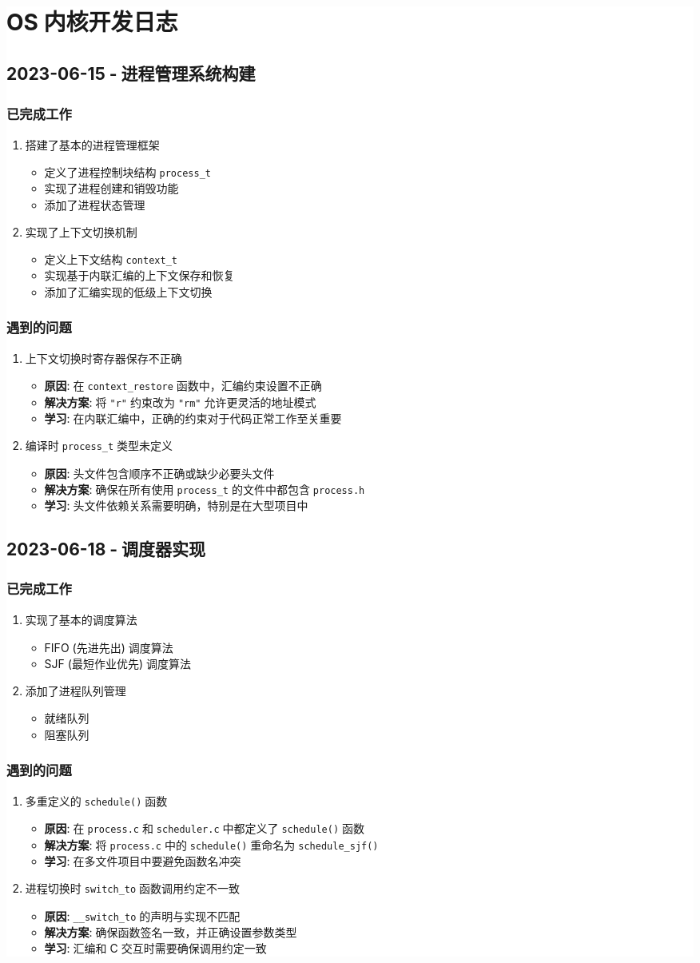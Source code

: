 # OS 内核开发日志

## 2023-06-15 - 进程管理系统构建

### 已完成工作

1. 搭建了基本的进程管理框架

   - 定义了进程控制块结构 `process_t`
   - 实现了进程创建和销毁功能
   - 添加了进程状态管理

2. 实现了上下文切换机制
   - 定义上下文结构 `context_t`
   - 实现基于内联汇编的上下文保存和恢复
   - 添加了汇编实现的低级上下文切换

### 遇到的问题

1. 上下文切换时寄存器保存不正确

   - **原因**: 在 `context_restore` 函数中，汇编约束设置不正确
   - **解决方案**: 将 `"r"` 约束改为 `"rm"` 允许更灵活的地址模式
   - **学习**: 在内联汇编中，正确的约束对于代码正常工作至关重要

2. 编译时 `process_t` 类型未定义
   - **原因**: 头文件包含顺序不正确或缺少必要头文件
   - **解决方案**: 确保在所有使用 `process_t` 的文件中都包含 `process.h`
   - **学习**: 头文件依赖关系需要明确，特别是在大型项目中

## 2023-06-18 - 调度器实现

### 已完成工作

1. 实现了基本的调度算法

   - FIFO (先进先出) 调度算法
   - SJF (最短作业优先) 调度算法

2. 添加了进程队列管理
   - 就绪队列
   - 阻塞队列

### 遇到的问题

1. 多重定义的 `schedule()` 函数

   - **原因**: 在 `process.c` 和 `scheduler.c` 中都定义了 `schedule()` 函数
   - **解决方案**: 将 `process.c` 中的 `schedule()` 重命名为 `schedule_sjf()`
   - **学习**: 在多文件项目中要避免函数名冲突

2. 进程切换时 `switch_to` 函数调用约定不一致
   - **原因**: `__switch_to` 的声明与实现不匹配
   - **解决方案**: 确保函数签名一致，并正确设置参数类型
   - **学习**: 汇编和 C 交互时需要确保调用约定一致
